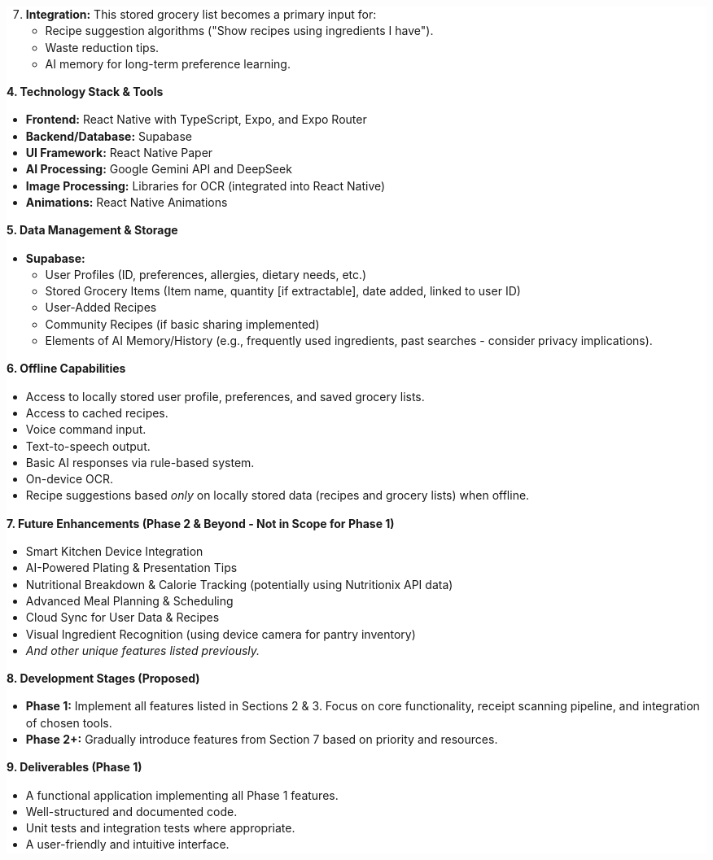   7. **Integration:** This stored grocery list becomes a primary input for:  
     * Recipe suggestion algorithms ("Show recipes using ingredients I have").  
     * Waste reduction tips.  
     * AI memory for long-term preference learning.

**4\. Technology Stack & Tools**

* **Frontend:** React Native with TypeScript, Expo, and Expo Router  
* **Backend/Database:** Supabase  
* **UI Framework:** React Native Paper  
* **AI Processing:** Google Gemini API and DeepSeek  
* **Image Processing:** Libraries for OCR (integrated into React Native)  
* **Animations:** React Native Animations

**5\. Data Management & Storage**

* **Supabase:**  
  * User Profiles (ID, preferences, allergies, dietary needs, etc.)  
  * Stored Grocery Items (Item name, quantity \[if extractable\], date added, linked to user ID)  
  * User-Added Recipes  
  * Community Recipes (if basic sharing implemented)  
  * Elements of AI Memory/History (e.g., frequently used ingredients, past searches \- consider privacy implications).

**6\. Offline Capabilities**

* Access to locally stored user profile, preferences, and saved grocery lists.  
* Access to cached recipes.  
* Voice command input.  
* Text-to-speech output.  
* Basic AI responses via rule-based system.  
* On-device OCR.  
* Recipe suggestions based *only* on locally stored data (recipes and grocery lists) when offline.

**7\. Future Enhancements (Phase 2 & Beyond \- Not in Scope for Phase 1\)**

* Smart Kitchen Device Integration  
* AI-Powered Plating & Presentation Tips  
* Nutritional Breakdown & Calorie Tracking (potentially using Nutritionix API data)  
* Advanced Meal Planning & Scheduling  
* Cloud Sync for User Data & Recipes  
* Visual Ingredient Recognition (using device camera for pantry inventory)  
* *And other unique features listed previously.*

**8\. Development Stages (Proposed)**

* **Phase 1:** Implement all features listed in Sections 2 & 3\. Focus on core functionality, receipt scanning pipeline, and integration of chosen tools.  
* **Phase 2+:** Gradually introduce features from Section 7 based on priority and resources.

**9\. Deliverables (Phase 1\)**

* A functional application implementing all Phase 1 features.  
* Well-structured and documented code.  
* Unit tests and integration tests where appropriate.  
* A user-friendly and intuitive interface.
